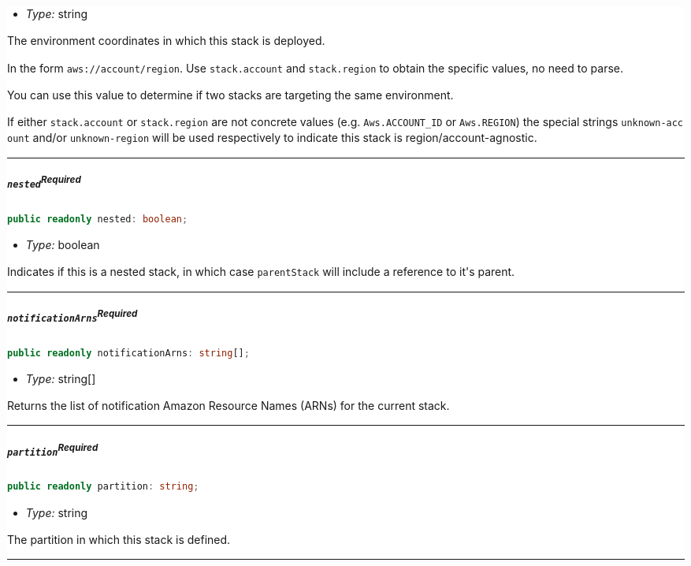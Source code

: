 - *Type:* string

The environment coordinates in which this stack is deployed.

In the form
`aws://account/region`. Use `stack.account` and `stack.region` to obtain
the specific values, no need to parse.

You can use this value to determine if two stacks are targeting the same
environment.

If either `stack.account` or `stack.region` are not concrete values (e.g.
`Aws.ACCOUNT_ID` or `Aws.REGION`) the special strings `unknown-account` and/or
`unknown-region` will be used respectively to indicate this stack is
region/account-agnostic.

---

##### `nested`<sup>Required</sup> <a name="nested" id="@cdklabs/cdk-cicd-wrapper.CodeStarConnectRepositoryStack.property.nested"></a>

```typescript
public readonly nested: boolean;
```

- *Type:* boolean

Indicates if this is a nested stack, in which case `parentStack` will include a reference to it's parent.

---

##### `notificationArns`<sup>Required</sup> <a name="notificationArns" id="@cdklabs/cdk-cicd-wrapper.CodeStarConnectRepositoryStack.property.notificationArns"></a>

```typescript
public readonly notificationArns: string[];
```

- *Type:* string[]

Returns the list of notification Amazon Resource Names (ARNs) for the current stack.

---

##### `partition`<sup>Required</sup> <a name="partition" id="@cdklabs/cdk-cicd-wrapper.CodeStarConnectRepositoryStack.property.partition"></a>

```typescript
public readonly partition: string;
```

- *Type:* string

The partition in which this stack is defined.

---
